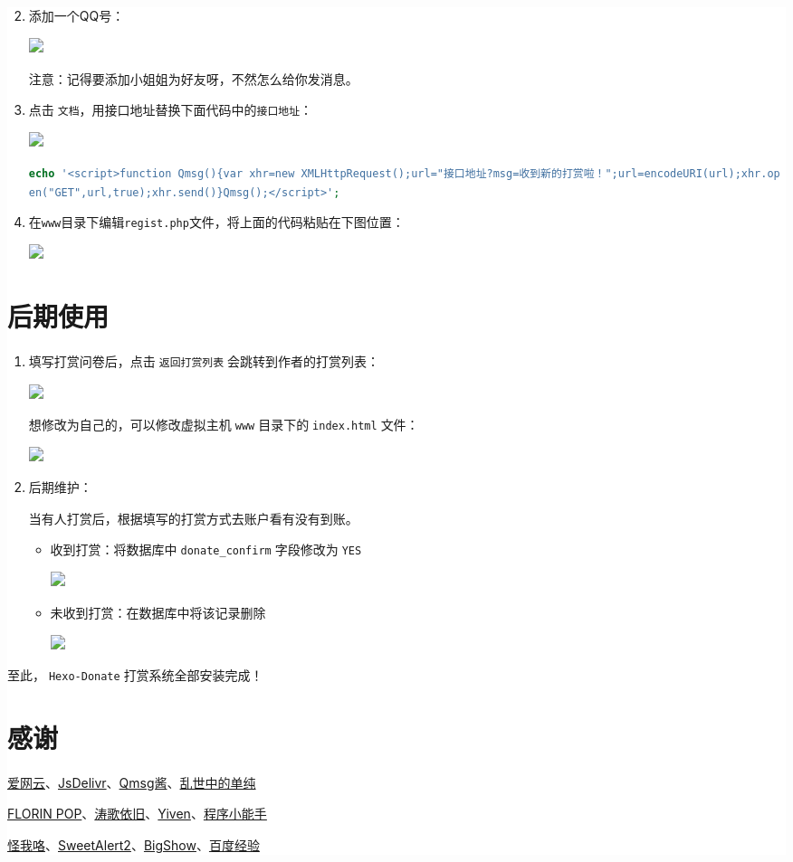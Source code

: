 2. 添加一个QQ号：

   <img src="https://cdn.jsdelivr.net/gh/xingjiahui/CDN@latest/2020/06/04/2c052d848323f2d00ca1253a4e40c049.png" width="50%"/>

   注意：记得要添加小姐姐为好友呀，不然怎么给你发消息。

3. 点击 `文档`，用接口地址替换下面代码中的`接口地址`：

   <img src="https://cdn.jsdelivr.net/gh/xingjiahui/CDN@latest/2020/06/04/0e38a41c1dd4582dec5c749c850efdce.png" width="80%"/>

   ```php
   echo '<script>function Qmsg(){var xhr=new XMLHttpRequest();url="接口地址?msg=收到新的打赏啦！";url=encodeURI(url);xhr.open("GET",url,true);xhr.send()}Qmsg();</script>';
   ```

4. 在`www`目录下编辑`regist.php`文件，将上面的代码粘贴在下图位置：

   <img src="https://cdn.jsdelivr.net/gh/xingjiahui/CDN@latest/2020/06/04/167ff49d7ff04ce7b36fd5978958a272.png" width="80%"/>

# 后期使用

1. 填写打赏问卷后，点击 `返回打赏列表` 会跳转到作者的打赏列表：

   <img src="https://cdn.jsdelivr.net/gh/xingjiahui/CDN@latest/2020/06/04/e4511abecd694a2baf0f6701da36c8f5.png" width="50%"/>

   想修改为自己的，可以修改虚拟主机 `www` 目录下的 `index.html` 文件：

   <img src="https://cdn.jsdelivr.net/gh/xingjiahui/CDN@latest/2020/06/04/dfb592536c385770cc720c92026a294c.png" width="50%"/>

2. 后期维护：

   当有人打赏后，根据填写的打赏方式去账户看有没有到账。

   - 收到打赏：将数据库中 `donate_confirm` 字段修改为 `YES`

     <img src="https://cdn.jsdelivr.net/gh/xingjiahui/CDN@latest/2020/06/04/0ebac5c74e1b186617efdd350df73009.png" width="80%"/>

   - 未收到打赏：在数据库中将该记录删除

     <img src="https://cdn.jsdelivr.net/gh/xingjiahui/CDN@latest/2020/06/04/c75f22ff5da7c527a9e536fa2eea20bf.png" width="80%"/>

至此， `Hexo-Donate` 打赏系统全部安装完成！

# 感谢

[爱网云](https://host.iisat.cn/)、[JsDelivr](https://www.jsdelivr.com/)、[Qmsg酱](https://qmsg.zendee.cn/)、[乱世中的单纯](https://my.oschina.net/zhangxuman/blog/504983)

[FLORIN POP](https://www.florin-pop.com/blog/2019/03/double-slider-sign-in-up-form/)、[涛歌依旧](https://blog.csdn.net/stpeace/article/details/50757929)、[Yiven](https://www.cnblogs.com/yiven/p/6491019.html)、[程序小能手](https://jingyan.baidu.com/article/a3aad71a28c76cb1fb0096b5.html)

[怪我咯](https://www.php.cn/php-weizijiaocheng-361604.html)、[SweetAlert2](http://mishengqiang.com/sweetalert2/)、[BigShow](https://www.cnblogs.com/bigshow1949/p/7116797.html)、[百度经验](https://jingyan.baidu.com/article/cdddd41c2bbde413ca00e16a.html)
